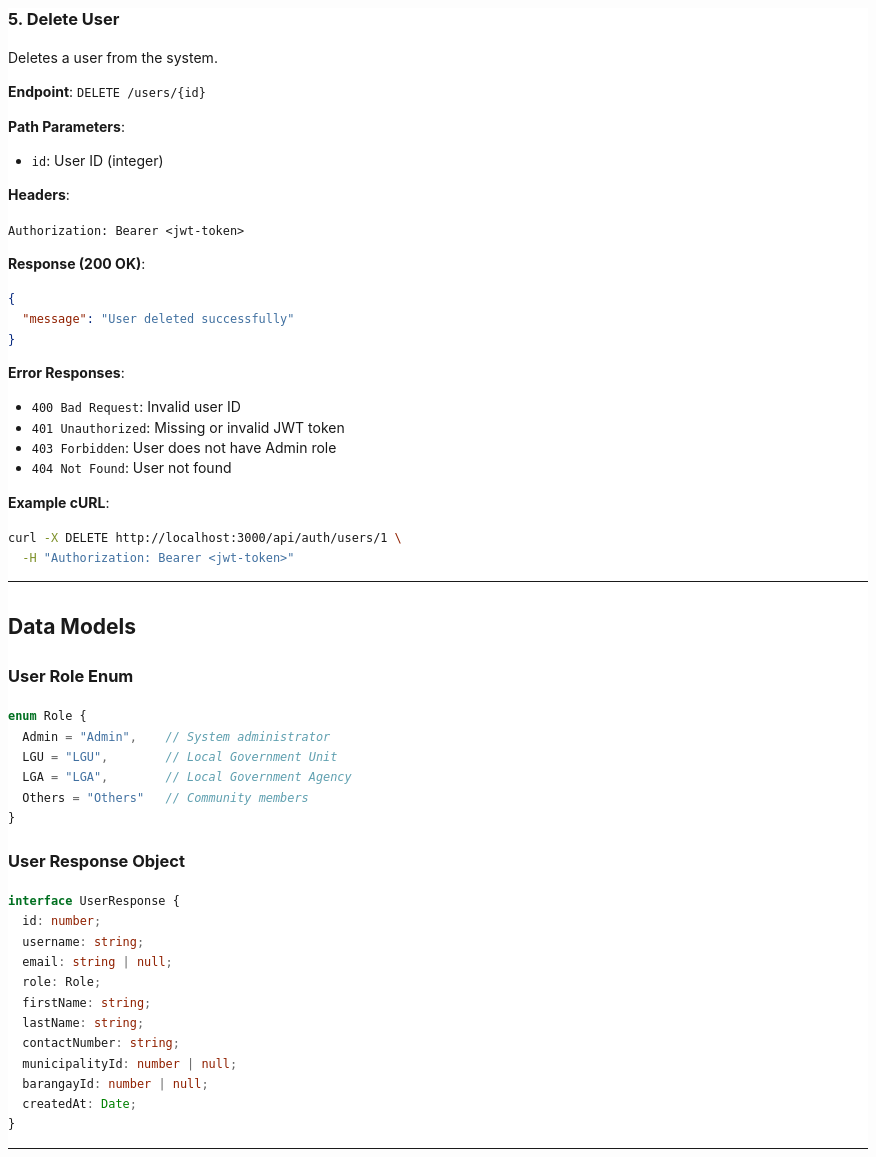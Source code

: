 
### 5. Delete User
Deletes a user from the system.

**Endpoint**: `DELETE /users/{id}`

**Path Parameters**:
- `id`: User ID (integer)

**Headers**:
```
Authorization: Bearer <jwt-token>
```

**Response (200 OK)**:
```json
{
  "message": "User deleted successfully"
}
```

**Error Responses**:
- `400 Bad Request`: Invalid user ID
- `401 Unauthorized`: Missing or invalid JWT token
- `403 Forbidden`: User does not have Admin role
- `404 Not Found`: User not found

**Example cURL**:
```bash
curl -X DELETE http://localhost:3000/api/auth/users/1 \
  -H "Authorization: Bearer <jwt-token>"
```

---

## Data Models

### User Role Enum
```typescript
enum Role {
  Admin = "Admin",    // System administrator
  LGU = "LGU",        // Local Government Unit
  LGA = "LGA",        // Local Government Agency
  Others = "Others"   // Community members
}
```

### User Response Object
```typescript
interface UserResponse {
  id: number;
  username: string;
  email: string | null;
  role: Role;
  firstName: string;
  lastName: string;
  contactNumber: string;
  municipalityId: number | null;
  barangayId: number | null;
  createdAt: Date;
}
```

---